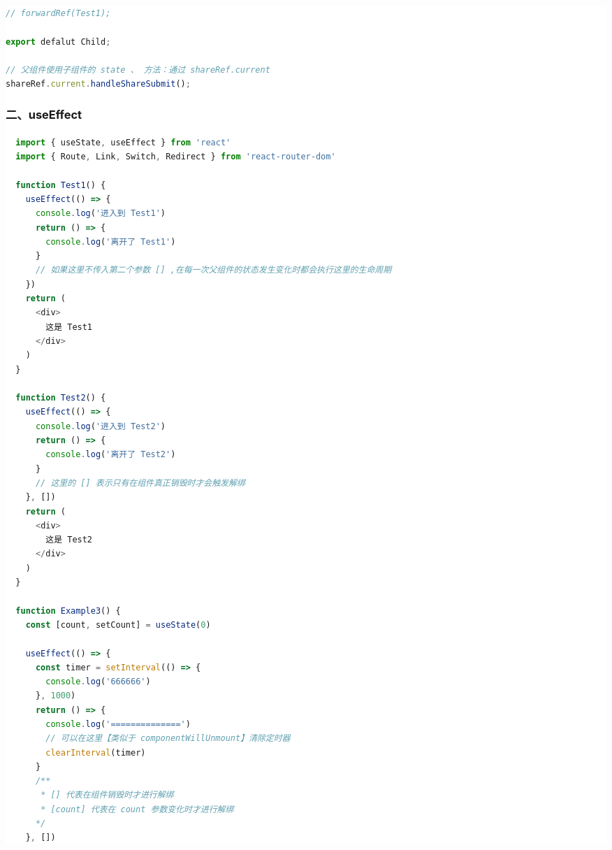 ```js
// forwardRef(Test1);
                         
export defalut Child;
                         
// 父组件使用子组件的 state 、 方法：通过 shareRef.current
shareRef.current.handleShareSubmit();
```



### 二、useEffect

```js
  import { useState, useEffect } from 'react'
  import { Route, Link, Switch, Redirect } from 'react-router-dom'

  function Test1() {
    useEffect(() => {
      console.log('进入到 Test1')
      return () => {
        console.log('离开了 Test1')
      }
      // 如果这里不传入第二个参数 [] ,在每一次父组件的状态发生变化时都会执行这里的生命周期
    })
    return (
      <div>
        这是 Test1
      </div>
    )
  }

  function Test2() {
    useEffect(() => {
      console.log('进入到 Test2')
      return () => {
        console.log('离开了 Test2')
      }
      // 这里的 [] 表示只有在组件真正销毁时才会触发解绑
    }, [])
    return (
      <div>
        这是 Test2
      </div>
    )
  }

  function Example3() {
    const [count, setCount] = useState(0)

    useEffect(() => {
      const timer = setInterval(() => {
        console.log('666666')
      }, 1000)
      return () => {
        console.log('==============')
        // 可以在这里【类似于 componentWillUnmount】清除定时器
        clearInterval(timer)
      }
      /**
       * [] 代表在组件销毁时才进行解绑
       * [count] 代表在 count 参数变化时才进行解绑
      */
    }, [])

```